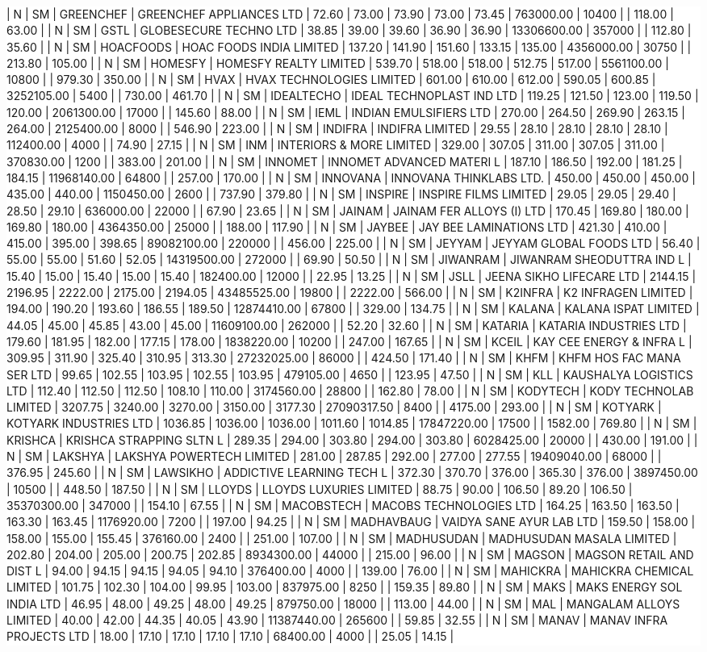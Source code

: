 | N | SM | GREENCHEF | GREENCHEF APPLIANCES LTD | 72.60 | 73.00 | 73.90 | 73.00 | 73.45 | 763000.00 | 10400 |  | 118.00 | 63.00 |
| N | SM | GSTL | GLOBESECURE TECHNO LTD | 38.85 | 39.00 | 39.60 | 36.90 | 36.90 | 13306600.00 | 357000 |  | 112.80 | 35.60 |
| N | SM | HOACFOODS | HOAC FOODS INDIA LIMITED | 137.20 | 141.90 | 151.60 | 133.15 | 135.00 | 4356000.00 | 30750 |  | 213.80 | 105.00 |
| N | SM | HOMESFY | HOMESFY REALTY LIMITED | 539.70 | 518.00 | 518.00 | 512.75 | 517.00 | 5561100.00 | 10800 |  | 979.30 | 350.00 |
| N | SM | HVAX | HVAX TECHNOLOGIES LIMITED | 601.00 | 610.00 | 612.00 | 590.05 | 600.85 | 3252105.00 | 5400 |  | 730.00 | 461.70 |
| N | SM | IDEALTECHO | IDEAL TECHNOPLAST IND LTD | 119.25 | 121.50 | 123.00 | 119.50 | 120.00 | 2061300.00 | 17000 |  | 145.60 | 88.00 |
| N | SM | IEML | INDIAN EMULSIFIERS LTD | 270.00 | 264.50 | 269.90 | 263.15 | 264.00 | 2125400.00 | 8000 |  | 546.90 | 223.00 |
| N | SM | INDIFRA | INDIFRA LIMITED | 29.55 | 28.10 | 28.10 | 28.10 | 28.10 | 112400.00 | 4000 |  | 74.90 | 27.15 |
| N | SM | INM | INTERIORS & MORE LIMITED | 329.00 | 307.05 | 311.00 | 307.05 | 311.00 | 370830.00 | 1200 |  | 383.00 | 201.00 |
| N | SM | INNOMET | INNOMET ADVANCED MATERI L | 187.10 | 186.50 | 192.00 | 181.25 | 184.15 | 11968140.00 | 64800 |  | 257.00 | 170.00 |
| N | SM | INNOVANA | INNOVANA THINKLABS LTD. | 450.00 | 450.00 | 450.00 | 435.00 | 440.00 | 1150450.00 | 2600 |  | 737.90 | 379.80 |
| N | SM | INSPIRE | INSPIRE FILMS LIMITED | 29.05 | 29.05 | 29.40 | 28.50 | 29.10 | 636000.00 | 22000 |  | 67.90 | 23.65 |
| N | SM | JAINAM | JAINAM FER ALLOYS (I) LTD | 170.45 | 169.80 | 180.00 | 169.80 | 180.00 | 4364350.00 | 25000 |  | 188.00 | 117.90 |
| N | SM | JAYBEE | JAY BEE LAMINATIONS LTD | 421.30 | 410.00 | 415.00 | 395.00 | 398.65 | 89082100.00 | 220000 |  | 456.00 | 225.00 |
| N | SM | JEYYAM | JEYYAM GLOBAL FOODS LTD | 56.40 | 55.00 | 55.00 | 51.60 | 52.05 | 14319500.00 | 272000 |  | 69.90 | 50.50 |
| N | SM | JIWANRAM | JIWANRAM SHEODUTTRA IND L | 15.40 | 15.00 | 15.40 | 15.00 | 15.40 | 182400.00 | 12000 |  | 22.95 | 13.25 |
| N | SM | JSLL | JEENA SIKHO LIFECARE LTD | 2144.15 | 2196.95 | 2222.00 | 2175.00 | 2194.05 | 43485525.00 | 19800 |  | 2222.00 | 566.00 |
| N | SM | K2INFRA | K2 INFRAGEN LIMITED | 194.00 | 190.20 | 193.60 | 186.55 | 189.50 | 12874410.00 | 67800 |  | 329.00 | 134.75 |
| N | SM | KALANA | KALANA ISPAT LIMITED | 44.05 | 45.00 | 45.85 | 43.00 | 45.00 | 11609100.00 | 262000 |  | 52.20 | 32.60 |
| N | SM | KATARIA | KATARIA INDUSTRIES LTD | 179.60 | 181.95 | 182.00 | 177.15 | 178.00 | 1838220.00 | 10200 |  | 247.00 | 167.65 |
| N | SM | KCEIL | KAY CEE ENERGY & INFRA L | 309.95 | 311.90 | 325.40 | 310.95 | 313.30 | 27232025.00 | 86000 |  | 424.50 | 171.40 |
| N | SM | KHFM | KHFM HOS FAC MANA SER LTD | 99.65 | 102.55 | 103.95 | 102.55 | 103.95 | 479105.00 | 4650 |  | 123.95 | 47.50 |
| N | SM | KLL | KAUSHALYA LOGISTICS LTD | 112.40 | 112.50 | 112.50 | 108.10 | 110.00 | 3174560.00 | 28800 |  | 162.80 | 78.00 |
| N | SM | KODYTECH | KODY TECHNOLAB LIMITED | 3207.75 | 3240.00 | 3270.00 | 3150.00 | 3177.30 | 27090317.50 | 8400 |  | 4175.00 | 293.00 |
| N | SM | KOTYARK | KOTYARK INDUSTRIES LTD | 1036.85 | 1036.00 | 1036.00 | 1011.60 | 1014.85 | 17847220.00 | 17500 |  | 1582.00 | 769.80 |
| N | SM | KRISHCA | KRISHCA STRAPPING SLTN L | 289.35 | 294.00 | 303.80 | 294.00 | 303.80 | 6028425.00 | 20000 |  | 430.00 | 191.00 |
| N | SM | LAKSHYA | LAKSHYA POWERTECH LIMITED | 281.00 | 287.85 | 292.00 | 277.00 | 277.55 | 19409040.00 | 68000 |  | 376.95 | 245.60 |
| N | SM | LAWSIKHO | ADDICTIVE LEARNING TECH L | 372.30 | 370.70 | 376.00 | 365.30 | 376.00 | 3897450.00 | 10500 |  | 448.50 | 187.50 |
| N | SM | LLOYDS | LLOYDS LUXURIES LIMITED | 88.75 | 90.00 | 106.50 | 89.20 | 106.50 | 35370300.00 | 347000 |  | 154.10 | 67.55 |
| N | SM | MACOBSTECH | MACOBS TECHNOLOGIES LTD | 164.25 | 163.50 | 163.50 | 163.30 | 163.45 | 1176920.00 | 7200 |  | 197.00 | 94.25 |
| N | SM | MADHAVBAUG | VAIDYA SANE AYUR LAB LTD | 159.50 | 158.00 | 158.00 | 155.00 | 155.45 | 376160.00 | 2400 |  | 251.00 | 107.00 |
| N | SM | MADHUSUDAN | MADHUSUDAN MASALA LIMITED | 202.80 | 204.00 | 205.00 | 200.75 | 202.85 | 8934300.00 | 44000 |  | 215.00 | 96.00 |
| N | SM | MAGSON | MAGSON RETAIL AND DIST L | 94.00 | 94.15 | 94.15 | 94.05 | 94.10 | 376400.00 | 4000 |  | 139.00 | 76.00 |
| N | SM | MAHICKRA | MAHICKRA CHEMICAL LIMITED | 101.75 | 102.30 | 104.00 | 99.95 | 103.00 | 837975.00 | 8250 |  | 159.35 | 89.80 |
| N | SM | MAKS | MAKS ENERGY SOL INDIA LTD | 46.95 | 48.00 | 49.25 | 48.00 | 49.25 | 879750.00 | 18000 |  | 113.00 | 44.00 |
| N | SM | MAL | MANGALAM ALLOYS LIMITED | 40.00 | 42.00 | 44.35 | 40.05 | 43.90 | 11387440.00 | 265600 |  | 59.85 | 32.55 |
| N | SM | MANAV | MANAV INFRA PROJECTS LTD | 18.00 | 17.10 | 17.10 | 17.10 | 17.10 | 68400.00 | 4000 |  | 25.05 | 14.15 |